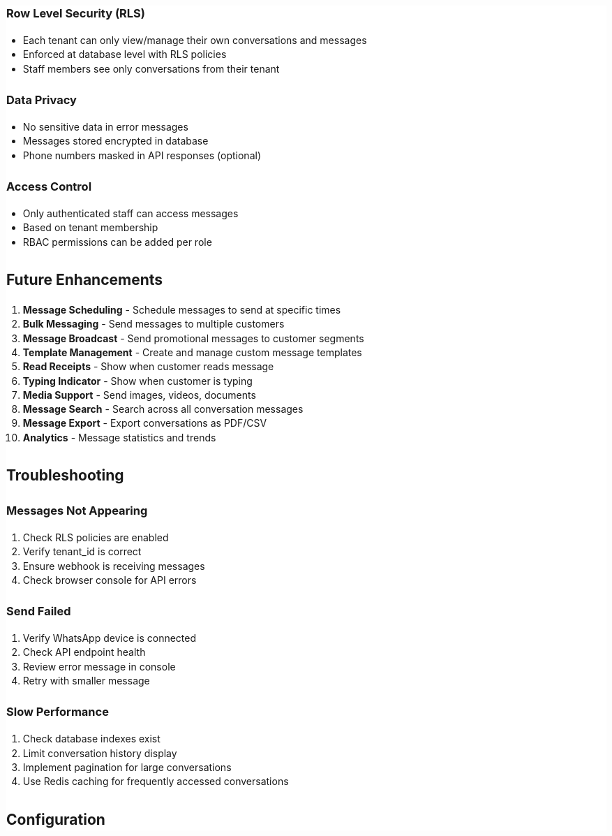 ### Row Level Security (RLS)
- Each tenant can only view/manage their own conversations and messages
- Enforced at database level with RLS policies
- Staff members see only conversations from their tenant

### Data Privacy
- No sensitive data in error messages
- Messages stored encrypted in database
- Phone numbers masked in API responses (optional)

### Access Control
- Only authenticated staff can access messages
- Based on tenant membership
- RBAC permissions can be added per role

## Future Enhancements

1. **Message Scheduling** - Schedule messages to send at specific times
2. **Bulk Messaging** - Send messages to multiple customers
3. **Message Broadcast** - Send promotional messages to customer segments
4. **Template Management** - Create and manage custom message templates
5. **Read Receipts** - Show when customer reads message
6. **Typing Indicator** - Show when customer is typing
7. **Media Support** - Send images, videos, documents
8. **Message Search** - Search across all conversation messages
9. **Message Export** - Export conversations as PDF/CSV
10. **Analytics** - Message statistics and trends

## Troubleshooting

### Messages Not Appearing
1. Check RLS policies are enabled
2. Verify tenant_id is correct
3. Ensure webhook is receiving messages
4. Check browser console for API errors

### Send Failed
1. Verify WhatsApp device is connected
2. Check API endpoint health
3. Review error message in console
4. Retry with smaller message

### Slow Performance
1. Check database indexes exist
2. Limit conversation history display
3. Implement pagination for large conversations
4. Use Redis caching for frequently accessed conversations

## Configuration
